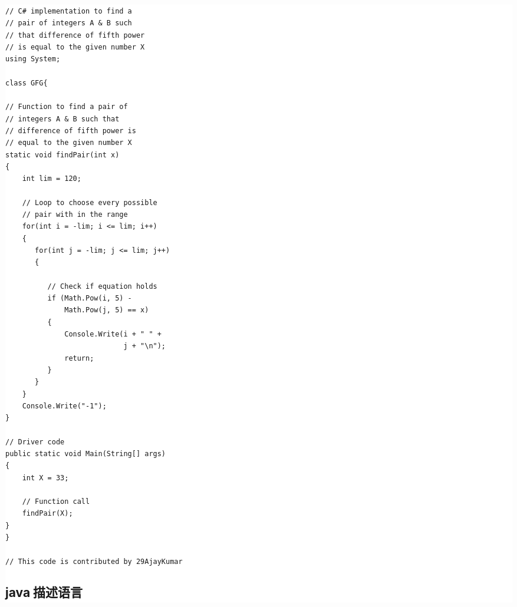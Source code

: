 ```
// C# implementation to find a
// pair of integers A & B such
// that difference of fifth power
// is equal to the given number X
using System;

class GFG{

// Function to find a pair of
// integers A & B such that
// difference of fifth power is
// equal to the given number X
static void findPair(int x)
{
    int lim = 120;

    // Loop to choose every possible
    // pair with in the range
    for(int i = -lim; i <= lim; i++)
    {
       for(int j = -lim; j <= lim; j++)
       {

          // Check if equation holds
          if (Math.Pow(i, 5) -
              Math.Pow(j, 5) == x)
          {
              Console.Write(i + " " +
                            j + "\n");
              return;
          }
       }
    }
    Console.Write("-1");
}

// Driver code
public static void Main(String[] args)
{
    int X = 33;

    // Function call
    findPair(X);
}
}

// This code is contributed by 29AjayKumar
```

## java 描述语言

